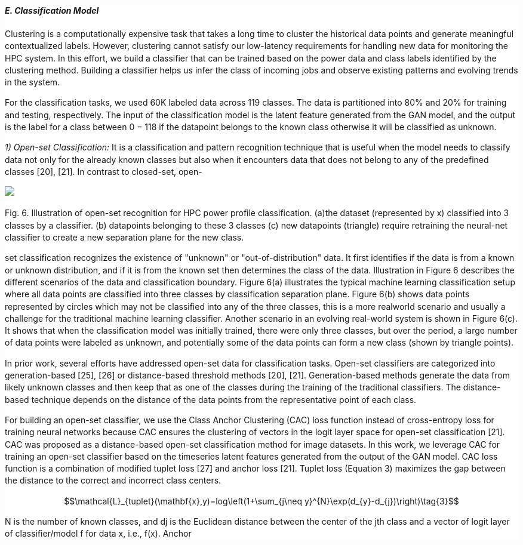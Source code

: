 #### *E. Classification Model*

Clustering is a computationally expensive task that takes a long time to cluster the historical data points and generate meaningful contextualized labels. However, clustering cannot satisfy our low-latency requirements for handling new data for monitoring the HPC system. In this effort, we build a classifier that can be trained based on the power data and class labels identified by the clustering method. Building a classifier helps us infer the class of incoming jobs and observe existing patterns and evolving trends in the system.

For the classification tasks, we used 60K labeled data across 119 classes. The data is partitioned into 80% and 20% for training and testing, respectively. The input of the classification model is the latent feature generated from the GAN model, and the output is the label for a class between 0 − 118 if the datapoint belongs to the known class otherwise it will be classified as unknown.

*1) Open-set Classification:* It is a classification and pattern recognition technique that is useful when the model needs to classify data not only for the already known classes but also when it encounters data that does not belong to any of the predefined classes [20], [21]. In contrast to closed-set, open-

![](_page_6_Figure_7.png)

Fig. 6. Illustration of open-set recognition for HPC power profile classification. (a)the dataset (represented by x) classified into 3 classes by a classifier. (b) datapoints belonging to these 3 classes (c) new datapoints (triangle) require retraining the neural-net classifier to create a new separation plane for the new class.

set classification recognizes the existence of "unknown" or "out-of-distribution" data. It first identifies if the data is from a known or unknown distribution, and if it is from the known set then determines the class of the data. Illustration in Figure 6 describes the different scenarios of the data and classification boundary. Figure 6(a) illustrates the typical machine learning classification setup where all data points are classified into three classes by classification separation plane. Figure 6(b) shows data points represented by circles which may not be classified into any of the three classes, this is a more realworld scenario and usually a challenge for the traditional machine learning classifier. Another scenario in an evolving real-world system is shown in Figure 6(c). It shows that when the classification model was initially trained, there were only three classes, but over the period, a large number of data points were labeled as unknown, and potentially some of the data points can form a new class (shown by triangle points).

In prior work, several efforts have addressed open-set data for classification tasks. Open-set classifiers are categorized into generation-based [25], [26] or distance-based threshold methods [20], [21]. Generation-based methods generate the data from likely unknown classes and then keep that as one of the classes during the training of the traditional classifiers. The distance-based technique depends on the distance of the data points from the representative point of each class.

For building an open-set classifier, we use the Class Anchor Clustering (CAC) loss function instead of cross-entropy loss for training neural networks because CAC ensures the clustering of vectors in the logit layer space for open-set classification [21]. CAC was proposed as a distance-based open-set classification method for image datasets. In this work, we leverage CAC for training an open-set classifier based on the timeseries latent features generated from the output of the GAN model. CAC loss function is a combination of modified tuplet loss [27] and anchor loss [21]. Tuplet loss (Equation 3) maximizes the gap between the distance to the correct and incorrect class centers.

$$\mathcal{L}_{tuplet}(\mathbf{x},y)=log\left(1+\sum_{j\neq y}^{N}\exp(d_{y}-d_{j})\right)\tag{3}$$

N is the number of known classes, and dj is the Euclidean distance between the center of the jth class and a vector of logit layer of classifier/model f for data x, i.e., f(x). Anchor
